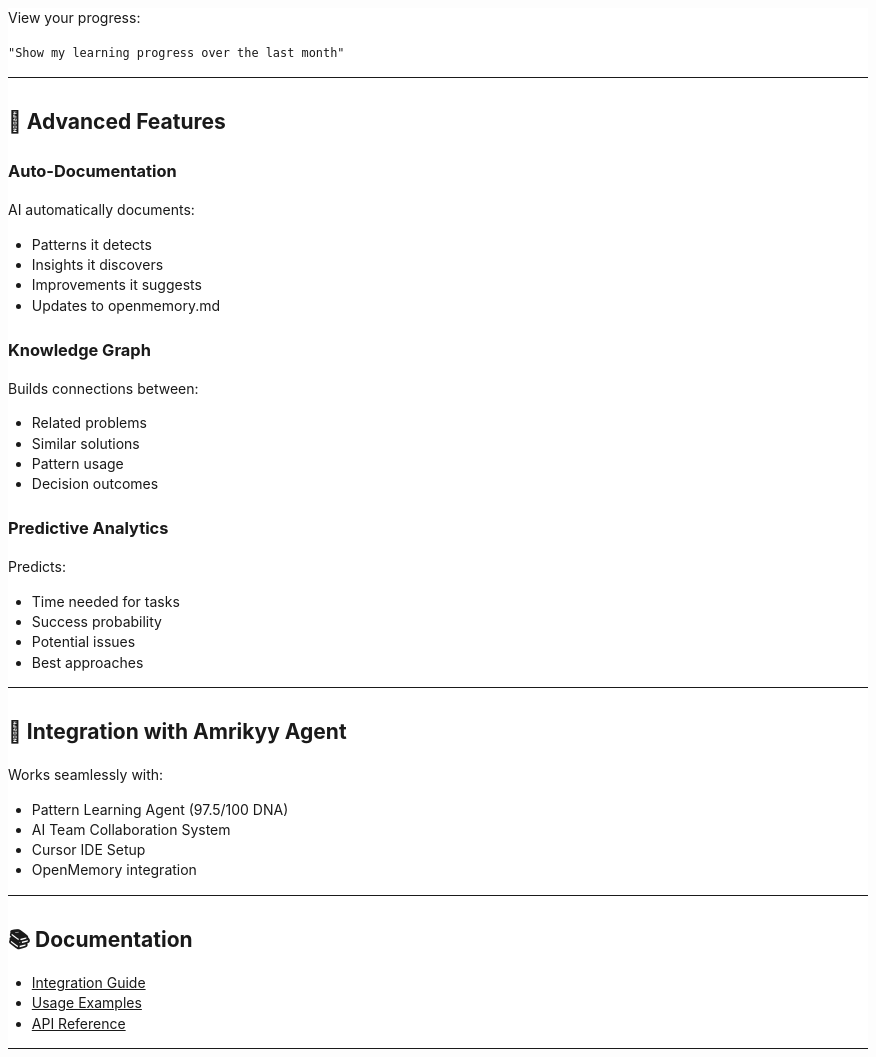 View your progress:
```
"Show my learning progress over the last month"
```

---

## 🚀 Advanced Features

### **Auto-Documentation**

AI automatically documents:
- Patterns it detects
- Insights it discovers
- Improvements it suggests
- Updates to openmemory.md

### **Knowledge Graph**

Builds connections between:
- Related problems
- Similar solutions
- Pattern usage
- Decision outcomes

### **Predictive Analytics**

Predicts:
- Time needed for tasks
- Success probability
- Potential issues
- Best approaches

---

## 🎯 Integration with Amrikyy Agent

Works seamlessly with:
- Pattern Learning Agent (97.5/100 DNA)
- AI Team Collaboration System
- Cursor IDE Setup
- OpenMemory integration

---

## 📚 Documentation

- [Integration Guide](.cursor/PATTERN_LEARNING_JOURNAL_INTEGRATION.md)
- [Usage Examples](./docs/examples.md)
- [API Reference](./docs/api.md)

---
